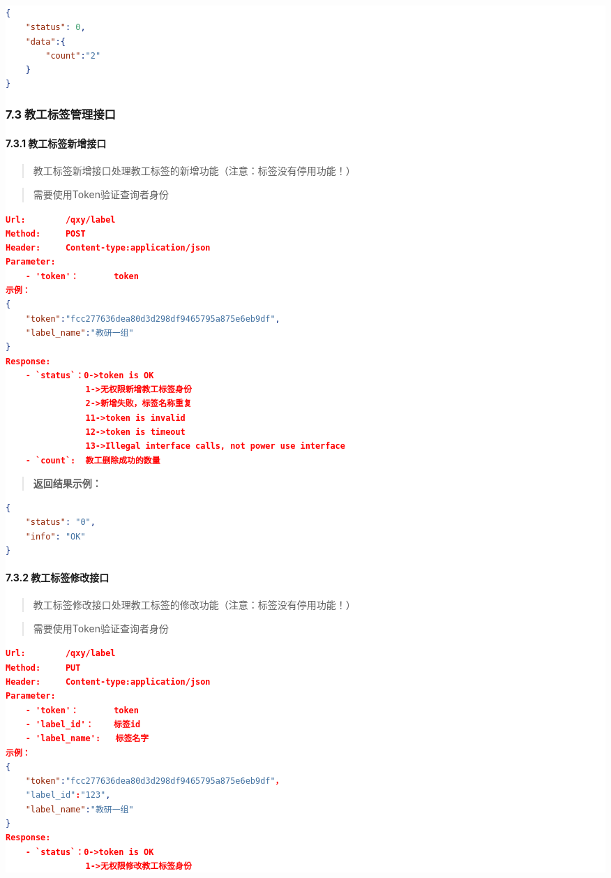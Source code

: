 ``` json
{
    "status": 0,
    "data":{
        "count":"2"
    }
}
```
### 7.3 教工标签管理接口
#### 7.3.1 教工标签新增接口
> 教工标签新增接口处理教工标签的新增功能（注意：标签没有停用功能！）

> 需要使用Token验证查询者身份

``` json
Url:        /qxy/label
Method:     POST
Header:     Content-type:application/json
Parameter:
    - 'token'：       token
示例：
{
    "token":"fcc277636dea80d3d298df9465795a875e6eb9df",
    "label_name":"教研一组"
}
Response:
    - `status`：0->token is OK 
                1->无权限新增教工标签身份
                2->新增失败，标签名称重复
                11->token is invalid
                12->token is timeout
                13->Illegal interface calls, not power use interface
    - `count`:  教工删除成功的数量
```
> **返回结果示例：**

``` json
{
    "status": "0",
    "info": "OK"
}
```


#### 7.3.2 教工标签修改接口

> 教工标签修改接口处理教工标签的修改功能（注意：标签没有停用功能！）

> 需要使用Token验证查询者身份

``` json
Url:        /qxy/label
Method:     PUT
Header:     Content-type:application/json
Parameter:
    - 'token'：       token
    - 'label_id'：    标签id
    - 'label_name':   标签名字
示例：
{
	"token":"fcc277636dea80d3d298df9465795a875e6eb9df"，
    "label_id":"123",
	"label_name":"教研一组"
}
Response:
    - `status`：0->token is OK 
                1->无权限修改教工标签身份
```